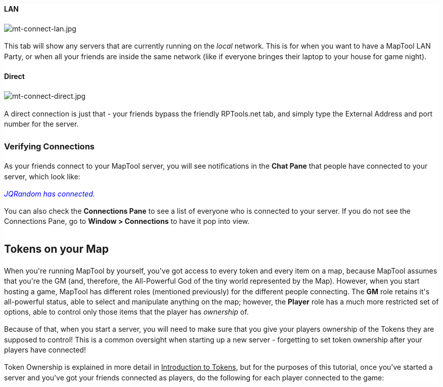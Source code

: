 

#### LAN

![mt-connect-lan.jpg](mt-connect-lan.jpg "mt-connect-lan.jpg")

This tab will show any servers that are currently running on the *local*
network. This is for when you want to have a MapTool LAN Party, or when
all your friends are inside the same network (like if everyone bringes
their laptop to your house for game night).



#### Direct

![mt-connect-direct.jpg](mt-connect-direct.jpg "mt-connect-direct.jpg")

A direct connection is just that - your friends bypass the friendly
RPTools.net tab, and simply type the External Address and port number
for the server.



### Verifying Connections

As your friends connect to your MapTool server, you will see
notifications in the **Chat Pane** that people have connected to your
server, which look like:

<font color="blue">*JQRandom has connected.*</font>

You can also check the **Connections Pane** to see a list of everyone
who is connected to your server. If you do not see the Connections Pane,
go to **Window \> Connections** to have it pop into view.

## Tokens on your Map

When you're running MapTool by yourself, you've got access to every
token and every item on a map, because MapTool assumes that you're the
GM (and, therefore, the All-Powerful God of the tiny world represented
by the Map). However, when you start hosting a game, MapTool has
different roles (mentioned previously) for the different people
connecting. The **GM** role retains it's all-powerful status, able to
select and manipulate anything on the map; however, the **Player** role
has a much more restricted set of options, able to control only those
items that the player has *ownership* of.

Because of that, when you start a server, you will need to make sure
that you give your players ownership of the Tokens they are supposed to
control\! This is a common oversight when starting up a new server -
forgetting to set token ownership after your players have connected\!

Token Ownership is explained in more detail in [Introduction to
Tokens](Introduction_to_Tokens "wikilink"), but for the purposes of this
tutorial, once you've started a server and you've got your friends
connected as players, do the following for each player connected to the
game:
